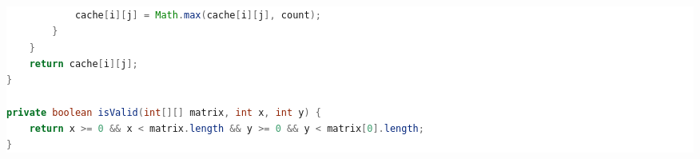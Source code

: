 ```java
            cache[i][j] = Math.max(cache[i][j], count);
        }
    }
    return cache[i][j];
}

private boolean isValid(int[][] matrix, int x, int y) {
    return x >= 0 && x < matrix.length && y >= 0 && y < matrix[0].length;
}
```





